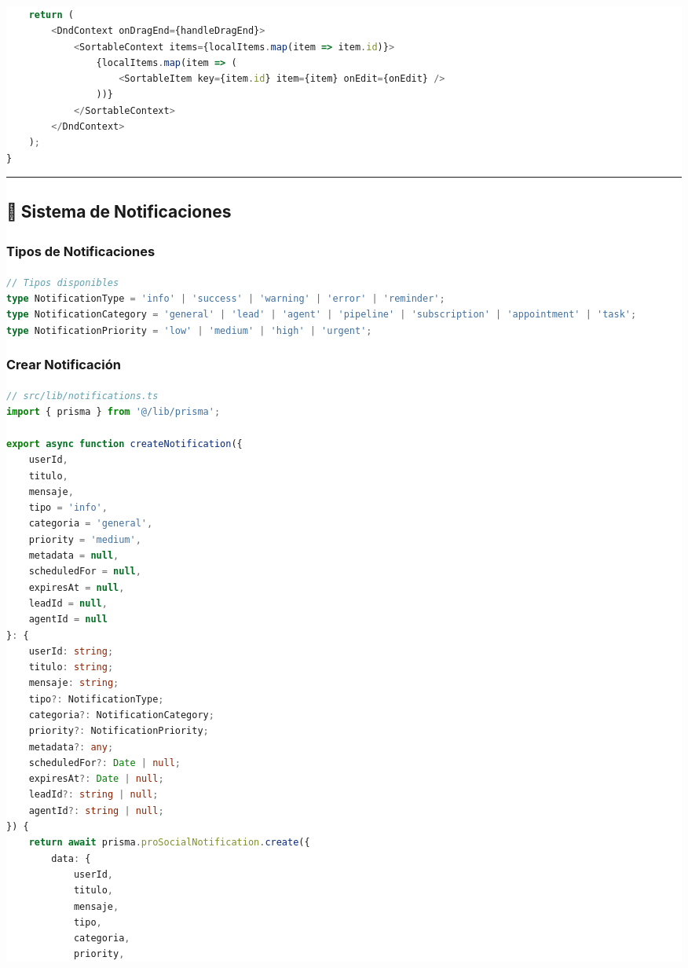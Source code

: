 ```typescript
    return (
        <DndContext onDragEnd={handleDragEnd}>
            <SortableContext items={localItems.map(item => item.id)}>
                {localItems.map(item => (
                    <SortableItem key={item.id} item={item} onEdit={onEdit} />
                ))}
            </SortableContext>
        </DndContext>
    );
}
```

---

## 🔔 **Sistema de Notificaciones**

### **Tipos de Notificaciones**
```typescript
// Tipos disponibles
type NotificationType = 'info' | 'success' | 'warning' | 'error' | 'reminder';
type NotificationCategory = 'general' | 'lead' | 'agent' | 'pipeline' | 'subscription' | 'appointment' | 'task';
type NotificationPriority = 'low' | 'medium' | 'high' | 'urgent';
```

### **Crear Notificación**
```typescript
// src/lib/notifications.ts
import { prisma } from '@/lib/prisma';

export async function createNotification({
    userId,
    titulo,
    mensaje,
    tipo = 'info',
    categoria = 'general',
    priority = 'medium',
    metadata = null,
    scheduledFor = null,
    expiresAt = null,
    leadId = null,
    agentId = null
}: {
    userId: string;
    titulo: string;
    mensaje: string;
    tipo?: NotificationType;
    categoria?: NotificationCategory;
    priority?: NotificationPriority;
    metadata?: any;
    scheduledFor?: Date | null;
    expiresAt?: Date | null;
    leadId?: string | null;
    agentId?: string | null;
}) {
    return await prisma.proSocialNotification.create({
        data: {
            userId,
            titulo,
            mensaje,
            tipo,
            categoria,
            priority,
```